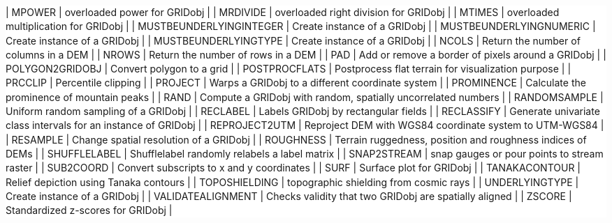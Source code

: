 | MPOWER | overloaded power for GRIDobj | 
| MRDIVIDE | overloaded right division for GRIDobj | 
| MTIMES | overloaded multiplication for GRIDobj | 
| MUSTBEUNDERLYINGINTEGER | Create instance of a GRIDobj | 
| MUSTBEUNDERLYINGNUMERIC | Create instance of a GRIDobj | 
| MUSTBEUNDERLYINGTYPE | Create instance of a GRIDobj | 
| NCOLS | Return the number of columns in a DEM | 
| NROWS | Return the number of rows in a DEM | 
| PAD | Add or remove a border of pixels around a GRIDobj | 
| POLYGON2GRIDOBJ | Convert polygon to a grid | 
| POSTPROCFLATS | Postprocess flat terrain for visualization purpose | 
| PRCCLIP | Percentile clipping | 
| PROJECT | Warps a GRIDobj to a different coordinate system | 
| PROMINENCE | Calculate the prominence of mountain peaks | 
| RAND | Compute a GRIDobj with random, spatially uncorrelated numbers | 
| RANDOMSAMPLE | Uniform random sampling of a GRIDobj | 
| RECLABEL | Labels GRIDobj by rectangular fields | 
| RECLASSIFY | Generate univariate class intervals for an instance of GRIDobj | 
| REPROJECT2UTM | Reproject DEM with WGS84 coordinate system to UTM-WGS84  | 
| RESAMPLE | Change spatial resolution of a GRIDobj | 
| ROUGHNESS | Terrain ruggedness, position and roughness indices of DEMs | 
| SHUFFLELABEL | Shufflelabel randomly relabels a label matrix | 
| SNAP2STREAM | snap gauges or pour points to stream raster | 
| SUB2COORD | Convert subscripts to x and y coordinates | 
| SURF | Surface plot for GRIDobj | 
| TANAKACONTOUR | Relief depiction using Tanaka contours | 
| TOPOSHIELDING | topographic shielding from cosmic rays | 
| UNDERLYINGTYPE | Create instance of a GRIDobj | 
| VALIDATEALIGNMENT | Checks validity that two GRIDobj are spatially aligned | 
| ZSCORE | Standardized z-scores for GRIDobj | 
 
